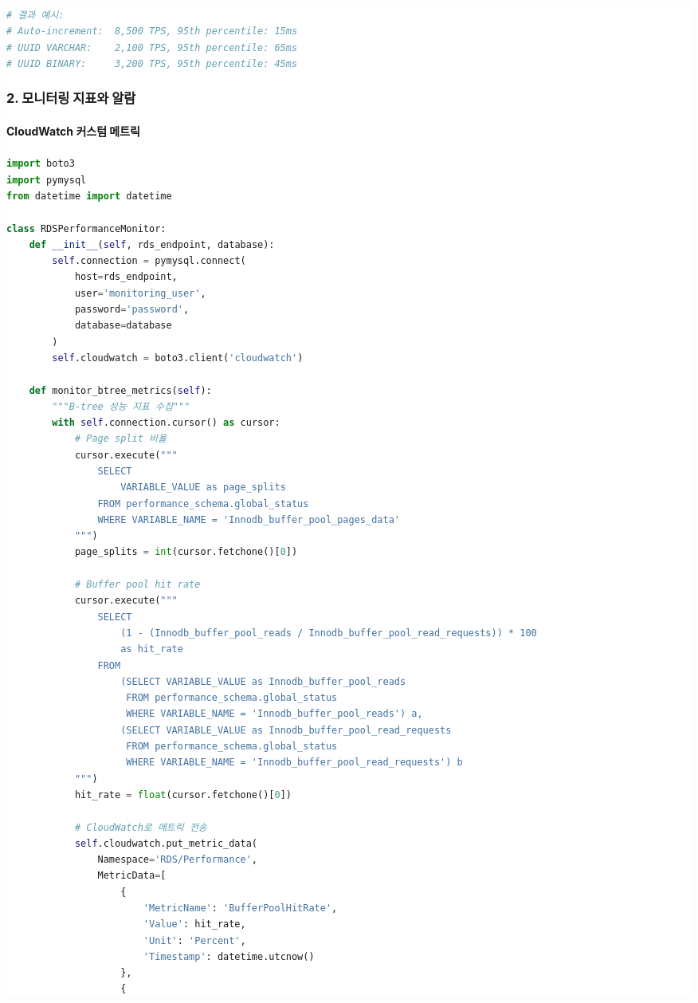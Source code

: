 ```bash
# 결과 예시:
# Auto-increment:  8,500 TPS, 95th percentile: 15ms
# UUID VARCHAR:    2,100 TPS, 95th percentile: 65ms  
# UUID BINARY:     3,200 TPS, 95th percentile: 45ms
```

### 2. 모니터링 지표와 알람

#### CloudWatch 커스텀 메트릭

```python
import boto3
import pymysql
from datetime import datetime

class RDSPerformanceMonitor:
    def __init__(self, rds_endpoint, database):
        self.connection = pymysql.connect(
            host=rds_endpoint,
            user='monitoring_user',
            password='password',
            database=database
        )
        self.cloudwatch = boto3.client('cloudwatch')
    
    def monitor_btree_metrics(self):
        """B-tree 성능 지표 수집"""
        with self.connection.cursor() as cursor:
            # Page split 비율
            cursor.execute("""
                SELECT 
                    VARIABLE_VALUE as page_splits
                FROM performance_schema.global_status 
                WHERE VARIABLE_NAME = 'Innodb_buffer_pool_pages_data'
            """)
            page_splits = int(cursor.fetchone()[0])
            
            # Buffer pool hit rate
            cursor.execute("""
                SELECT 
                    (1 - (Innodb_buffer_pool_reads / Innodb_buffer_pool_read_requests)) * 100 
                    as hit_rate
                FROM 
                    (SELECT VARIABLE_VALUE as Innodb_buffer_pool_reads
                     FROM performance_schema.global_status 
                     WHERE VARIABLE_NAME = 'Innodb_buffer_pool_reads') a,
                    (SELECT VARIABLE_VALUE as Innodb_buffer_pool_read_requests
                     FROM performance_schema.global_status 
                     WHERE VARIABLE_NAME = 'Innodb_buffer_pool_read_requests') b
            """)
            hit_rate = float(cursor.fetchone()[0])
            
            # CloudWatch로 메트릭 전송
            self.cloudwatch.put_metric_data(
                Namespace='RDS/Performance',
                MetricData=[
                    {
                        'MetricName': 'BufferPoolHitRate',
                        'Value': hit_rate,
                        'Unit': 'Percent',
                        'Timestamp': datetime.utcnow()
                    },
                    {
```